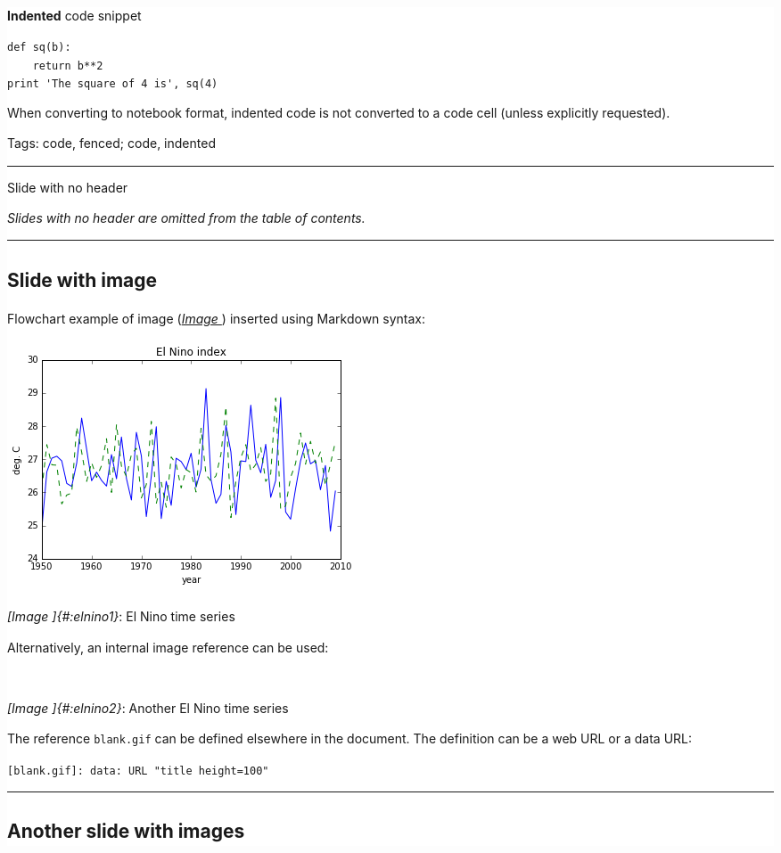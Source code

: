 **Indented** code snippet

    def sq(b):
        return b**2
    print 'The square of 4 is', sq(4)

When converting to notebook format, indented code is not converted to
a code cell (unless explicitly requested).

Tags: code, fenced; code, indented

---

Slide with no header

*Slides with no header are omitted from the table of contents.*


---

## Slide with image

Flowchart example of image (*[Image ](#:elnino1)*) inserted using Markdown syntax:

![El Nino time series](images/elnino.png)

*[Image ]{#:elnino1}*: El Nino time series

Alternatively, an internal image reference can be used:

![El Nino time series][blank.gif]

*[Image ]{#:elnino2}*: Another El Nino time series

The reference `blank.gif` can be defined elsewhere in the
document. The definition can be a web URL or a data URL:

    [blank.gif]: data: URL "title height=100"

[blank.gif]: data:image/gif;base64,R0lGODlhAQABAIAAAP///wAAACH5BAAAAAAALAAAAAABAAEAAAICRAEAOw== 'file=MyImage.png height=50' 

---

## Another slide with images
